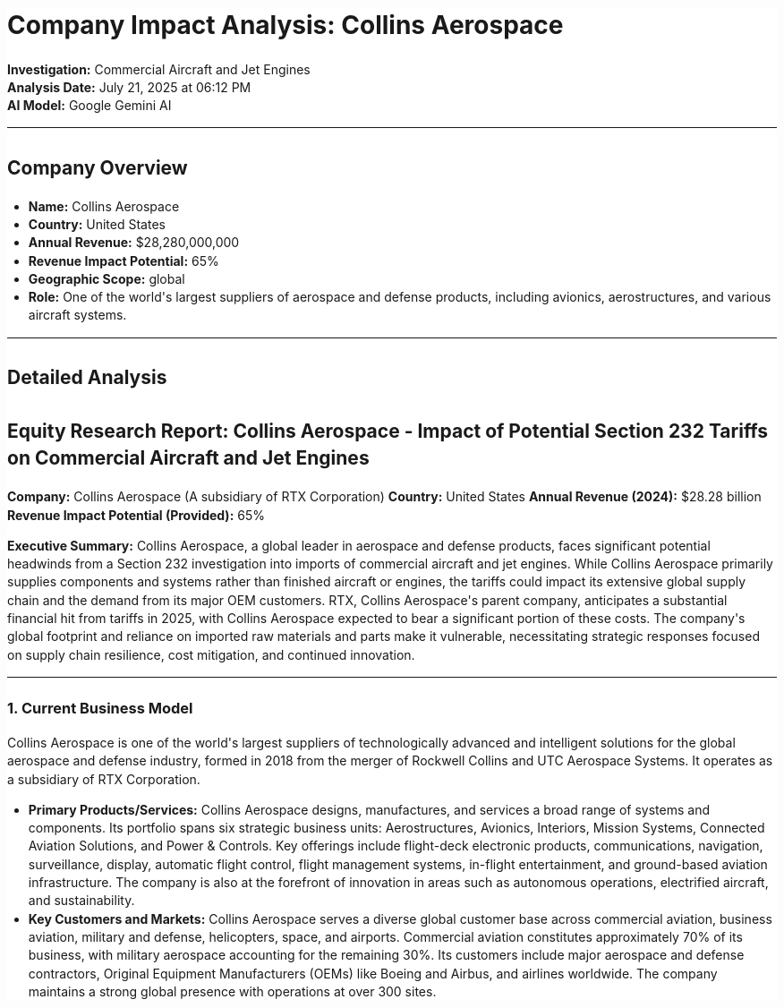 # Company Impact Analysis: Collins Aerospace

**Investigation:** Commercial Aircraft and Jet Engines  
**Analysis Date:** July 21, 2025 at 06:12 PM  
**AI Model:** Google Gemini AI

---

## Company Overview

- **Name:** Collins Aerospace
- **Country:** United States
- **Annual Revenue:** $28,280,000,000
- **Revenue Impact Potential:** 65%
- **Geographic Scope:** global
- **Role:** One of the world's largest suppliers of aerospace and defense products, including avionics, aerostructures, and various aircraft systems.

---

## Detailed Analysis

## Equity Research Report: Collins Aerospace - Impact of Potential Section 232 Tariffs on Commercial Aircraft and Jet Engines

**Company:** Collins Aerospace (A subsidiary of RTX Corporation)
**Country:** United States
**Annual Revenue (2024):** $28.28 billion
**Revenue Impact Potential (Provided):** 65%

**Executive Summary:**
Collins Aerospace, a global leader in aerospace and defense products, faces significant potential headwinds from a Section 232 investigation into imports of commercial aircraft and jet engines. While Collins Aerospace primarily supplies components and systems rather than finished aircraft or engines, the tariffs could impact its extensive global supply chain and the demand from its major OEM customers. RTX, Collins Aerospace's parent company, anticipates a substantial financial hit from tariffs in 2025, with Collins Aerospace expected to bear a significant portion of these costs. The company's global footprint and reliance on imported raw materials and parts make it vulnerable, necessitating strategic responses focused on supply chain resilience, cost mitigation, and continued innovation.

---

### 1. Current Business Model

Collins Aerospace is one of the world's largest suppliers of technologically advanced and intelligent solutions for the global aerospace and defense industry, formed in 2018 from the merger of Rockwell Collins and UTC Aerospace Systems. It operates as a subsidiary of RTX Corporation.

*   **Primary Products/Services:** Collins Aerospace designs, manufactures, and services a broad range of systems and components. Its portfolio spans six strategic business units: Aerostructures, Avionics, Interiors, Mission Systems, Connected Aviation Solutions, and Power & Controls. Key offerings include flight-deck electronic products, communications, navigation, surveillance, display, automatic flight control, flight management systems, in-flight entertainment, and ground-based aviation infrastructure. The company is also at the forefront of innovation in areas such as autonomous operations, electrified aircraft, and sustainability.
*   **Key Customers and Markets:** Collins Aerospace serves a diverse global customer base across commercial aviation, business aviation, military and defense, helicopters, space, and airports. Commercial aviation constitutes approximately 70% of its business, with military aerospace accounting for the remaining 30%. Its customers include major aerospace and defense contractors, Original Equipment Manufacturers (OEMs) like Boeing and Airbus, and airlines worldwide. The company maintains a strong global presence with operations at over 300 sites.